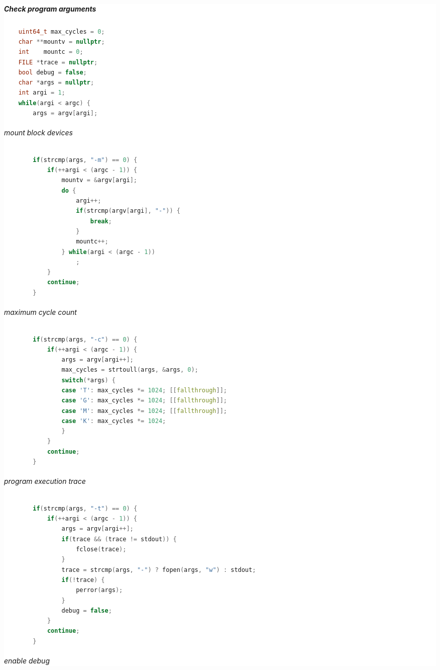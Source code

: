 ##### Check program arguments
```c
	uint64_t max_cycles = 0;
	char **mountv = nullptr;
	int    mountc = 0;
	FILE *trace = nullptr;
	bool debug = false;
	char *args = nullptr;
	int argi = 1;
	while(argi < argc) {
		args = argv[argi];
```
###### mount block devices
```c
		if(strcmp(args, "-m") == 0) {
			if(++argi < (argc - 1)) {
				mountv = &argv[argi];
				do {
					argi++;
					if(strcmp(argv[argi], "-")) {
						break;
					}
					mountc++;
				} while(argi < (argc - 1))
					;
			}
			continue;
		}
```
###### maximum cycle count
```c
		if(strcmp(args, "-c") == 0) {
			if(++argi < (argc - 1)) {
				args = argv[argi++];
				max_cycles = strtoull(args, &args, 0);
				switch(*args) {
				case 'T': max_cycles *= 1024; [[fallthrough]];
				case 'G': max_cycles *= 1024; [[fallthrough]];
				case 'M': max_cycles *= 1024; [[fallthrough]];
				case 'K': max_cycles *= 1024;
				}
			}
			continue;
		}
```
###### program execution trace
```c
		if(strcmp(args, "-t") == 0) {
			if(++argi < (argc - 1)) {
				args = argv[argi++];
				if(trace && (trace != stdout)) {
					fclose(trace);
				}
				trace = strcmp(args, "-") ? fopen(args, "w") : stdout;
				if(!trace) {
					perror(args);
				}
				debug = false;
			}
			continue;
		}
```
###### enable debug
```c
```

[comment]: # (::build:msa:c)
[comment]: # ()
[comment]: # (::msa)
[comment]: # (:+  eb -t msa -l -x .msa -o $!.msa $THREADED_DEVICES $!)
[comment]: # (:&  msa -y "" -s $^.h $!.msa)
[comment]: # ()
[comment]: # (::c)
[comment]: # (:+  eb -t c -l -x .c -o  $!.c $THREADED_DEVICES $!)
[comment]: # (:&  $CC $INCLUDE $CFLAGS $XFLAGS $SMALL-BINARY)
[comment]: # (:+      -include $^.h -o $+^ $"* $!.c)
[comment]: # ()
[comment]: # (::clean)
[comment]: # (:+  $RM *.msa *.lst *.asm *.h *.c *.sym *.vm16 $+^)
[comment]: # ()
[comment]: # (::-)
[comment]: # (:+  eb -t $:.asm -l -x .asm -o $:.asm $!)
[comment]: # (:&  msa $"* -o $: $!.msa $:.asm)
[comment]: # ()
[comment]: # (::threaded?THREADED_DEVICES)
[comment]: # (:+      devices.md clock.md)
[comment]: # ()
[comment]: # (::banked?BANKED_MEMORY)
[comment]: # (:+      -DBANKED_MEMORY=1)
[comment]: # (:+      -DMEMORY_BANK_SIZE=0x0400u)
[comment]: # (:+      -DN_MEMORY_BANKS=0x0400u)
[comment]: # ()
[comment]: # (::INCLUDE!INCLUDE)
[comment]: # (:+      -I ..\inc -I ..\..\inc)
[comment]: # ()
[comment]: # (::CFLAGS!CFLAGS)
[comment]: # (:+      $BANKED_MEMORY $CSTD -Wall -Wextra $INCLUDE)
[comment]: # ()
[comment]: # (::XFLAGS!XFLAGS)
[comment]: # (:+      -DNDEBUG=1 -O3 -march=native)
[comment]: # ()
[comment]: # (::SMALL-BINARY)
[comment]: # (:+      -fmerge-all-constants -ffunction-sections -fdata-sections)
[comment]: # (:+      -fno-unwind-tables -fno-asynchronous-unwind-tables)
[comment]: # (:+      -Wl,--gc-sections -s)
[comment]: # ()
[comment]: # (::CSTD!CSTD)
[comment]: # (:+      -std=c23)
[comment]: # ()